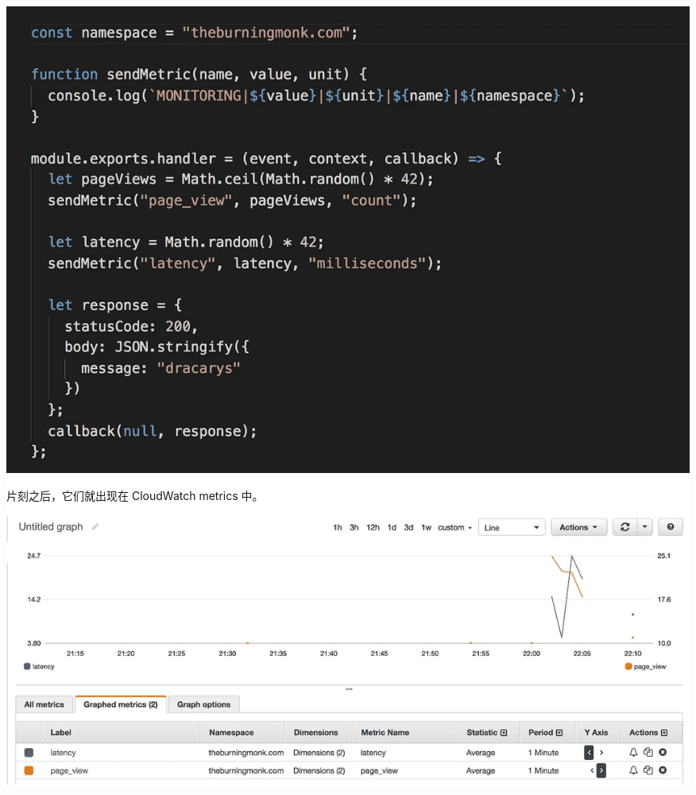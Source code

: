 ![](img/ca8a6b8382f641b8afd54ba5d52f5983.png)

片刻之后，它们就出现在 CloudWatch metrics 中。

![](img/62a3fbf85d91e9e94904ccce86b3cdff.png)
